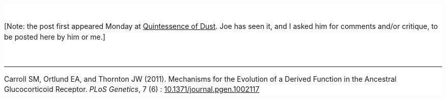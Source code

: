 
<br>


\[Note: the post first appeared Monday at [Quintessence of Dust](http://sfmatheson.blogspot.com/2011/08/molecular-evolution-improve-protein-by.html). Joe has seen it, and I asked him for comments and/or critique, to be posted here by him or me.\]

<br>


*********


Carroll SM, Ortlund EA, and Thornton JW (2011). Mechanisms for the Evolution of a Derived Function in the Ancestral Glucocorticoid Receptor. _PLoS Genetics_, 7 (6) : [10.1371/journal.pgen.1002117](http://www.blogger.com/10.1371/journal.pgen.1002117)
